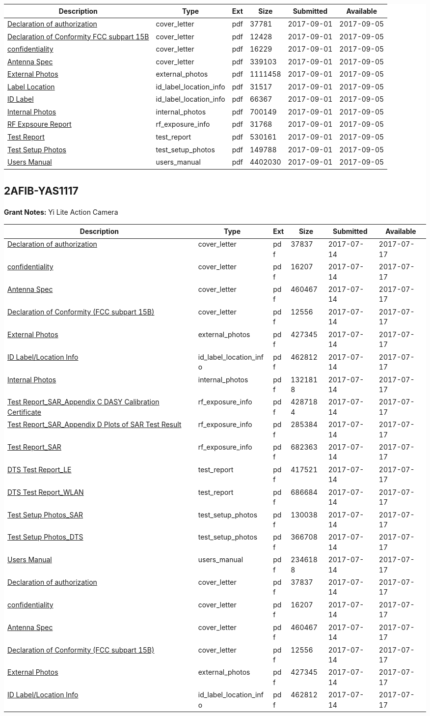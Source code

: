 | Description | Type | Ext | Size | Submitted | Available |
| ----------- | ---- | --- | ---- | --------- | --------- |
| [Declaration of authorization](2AFIB-YCS1517/08de3cfa946404c3501cfa72983f7e1f/3540390.pdf) | cover_letter | pdf | 37781 | 2017-09-01 | 2017-09-05 |
| [Declaration of Conformity FCC subpart 15B](2AFIB-YCS1517/08de3cfa946404c3501cfa72983f7e1f/3540391.pdf) | cover_letter | pdf | 12428 | 2017-09-01 | 2017-09-05 |
| [confidentiality](2AFIB-YCS1517/08de3cfa946404c3501cfa72983f7e1f/3540393.pdf) | cover_letter | pdf | 16229 | 2017-09-01 | 2017-09-05 |
| [Antenna Spec](2AFIB-YCS1517/08de3cfa946404c3501cfa72983f7e1f/3540410.pdf) | cover_letter | pdf | 339103 | 2017-09-01 | 2017-09-05 |
| [External Photos](2AFIB-YCS1517/08de3cfa946404c3501cfa72983f7e1f/3540414.pdf) | external_photos | pdf | 1111458 | 2017-09-01 | 2017-09-05 |
| [Label Location](2AFIB-YCS1517/08de3cfa946404c3501cfa72983f7e1f/3540416.pdf) | id_label_location_info | pdf | 31517 | 2017-09-01 | 2017-09-05 |
| [ID Label](2AFIB-YCS1517/08de3cfa946404c3501cfa72983f7e1f/3540417.pdf) | id_label_location_info | pdf | 66367 | 2017-09-01 | 2017-09-05 |
| [Internal Photos](2AFIB-YCS1517/08de3cfa946404c3501cfa72983f7e1f/3540415.pdf) | internal_photos | pdf | 700149 | 2017-09-01 | 2017-09-05 |
| [RF Expsoure Report](2AFIB-YCS1517/08de3cfa946404c3501cfa72983f7e1f/3540395.pdf) | rf_exposure_info | pdf | 31768 | 2017-09-01 | 2017-09-05 |
| [Test Report](2AFIB-YCS1517/08de3cfa946404c3501cfa72983f7e1f/3540394.pdf) | test_report | pdf | 530161 | 2017-09-01 | 2017-09-05 |
| [Test Setup Photos](2AFIB-YCS1517/08de3cfa946404c3501cfa72983f7e1f/3540418.pdf) | test_setup_photos | pdf | 149788 | 2017-09-01 | 2017-09-05 |
| [Users Manual](2AFIB-YCS1517/08de3cfa946404c3501cfa72983f7e1f/3540419.pdf) | users_manual | pdf | 4402030 | 2017-09-01 | 2017-09-05 |
## 2AFIB-YAS1117
**Grant Notes:** Yi Lite Action Camera

| Description | Type | Ext | Size | Submitted | Available |
| ----------- | ---- | --- | ---- | --------- | --------- |
| [Declaration of authorization](2AFIB-YAS1117/22381b07eb90b9329d6e6e9220746aba/3465216.pdf) | cover_letter | pdf | 37837 | 2017-07-14 | 2017-07-17 |
| [confidentiality](2AFIB-YAS1117/22381b07eb90b9329d6e6e9220746aba/3465217.pdf) | cover_letter | pdf | 16207 | 2017-07-14 | 2017-07-17 |
| [Antenna Spec](2AFIB-YAS1117/22381b07eb90b9329d6e6e9220746aba/3465223.pdf) | cover_letter | pdf | 460467 | 2017-07-14 | 2017-07-17 |
| [Declaration of Conformity (FCC subpart 15B)](2AFIB-YAS1117/22381b07eb90b9329d6e6e9220746aba/3465267.pdf) | cover_letter | pdf | 12556 | 2017-07-14 | 2017-07-17 |
| [External Photos](2AFIB-YAS1117/22381b07eb90b9329d6e6e9220746aba/3465245.pdf) | external_photos | pdf | 427345 | 2017-07-14 | 2017-07-17 |
| [ID Label/Location Info](2AFIB-YAS1117/22381b07eb90b9329d6e6e9220746aba/3465266.pdf) | id_label_location_info | pdf | 462812 | 2017-07-14 | 2017-07-17 |
| [Internal Photos](2AFIB-YAS1117/22381b07eb90b9329d6e6e9220746aba/3465246.pdf) | internal_photos | pdf | 1321818 | 2017-07-14 | 2017-07-17 |
| [Test Report_SAR_Appendix C DASY Calibration Certificate](2AFIB-YAS1117/22381b07eb90b9329d6e6e9220746aba/3465229.pdf) | rf_exposure_info | pdf | 4287184 | 2017-07-14 | 2017-07-17 |
| [Test Report_SAR_Appendix D Plots of SAR Test Result](2AFIB-YAS1117/22381b07eb90b9329d6e6e9220746aba/3465230.pdf) | rf_exposure_info | pdf | 285384 | 2017-07-14 | 2017-07-17 |
| [Test Report_SAR](2AFIB-YAS1117/22381b07eb90b9329d6e6e9220746aba/3465231.pdf) | rf_exposure_info | pdf | 682363 | 2017-07-14 | 2017-07-17 |
| [DTS Test Report_LE](2AFIB-YAS1117/22381b07eb90b9329d6e6e9220746aba/3465232.pdf) | test_report | pdf | 417521 | 2017-07-14 | 2017-07-17 |
| [DTS Test Report_WLAN](2AFIB-YAS1117/22381b07eb90b9329d6e6e9220746aba/3465233.pdf) | test_report | pdf | 686684 | 2017-07-14 | 2017-07-17 |
| [Test Setup Photos_SAR](2AFIB-YAS1117/22381b07eb90b9329d6e6e9220746aba/3465247.pdf) | test_setup_photos | pdf | 130038 | 2017-07-14 | 2017-07-17 |
| [Test Setup Photos_DTS](2AFIB-YAS1117/22381b07eb90b9329d6e6e9220746aba/3465248.pdf) | test_setup_photos | pdf | 366708 | 2017-07-14 | 2017-07-17 |
| [Users Manual](2AFIB-YAS1117/22381b07eb90b9329d6e6e9220746aba/3465249.pdf) | users_manual | pdf | 2346188 | 2017-07-14 | 2017-07-17 |
| [Declaration of authorization](2AFIB-YAS1117/f0ab8fb0fd5d81b3d3a2f2112ee74952/3465216.pdf) | cover_letter | pdf | 37837 | 2017-07-14 | 2017-07-17 |
| [confidentiality](2AFIB-YAS1117/f0ab8fb0fd5d81b3d3a2f2112ee74952/3465217.pdf) | cover_letter | pdf | 16207 | 2017-07-14 | 2017-07-17 |
| [Antenna Spec](2AFIB-YAS1117/f0ab8fb0fd5d81b3d3a2f2112ee74952/3465223.pdf) | cover_letter | pdf | 460467 | 2017-07-14 | 2017-07-17 |
| [Declaration of Conformity (FCC subpart 15B)](2AFIB-YAS1117/f0ab8fb0fd5d81b3d3a2f2112ee74952/3465267.pdf) | cover_letter | pdf | 12556 | 2017-07-14 | 2017-07-17 |
| [External Photos](2AFIB-YAS1117/f0ab8fb0fd5d81b3d3a2f2112ee74952/3465245.pdf) | external_photos | pdf | 427345 | 2017-07-14 | 2017-07-17 |
| [ID Label/Location Info](2AFIB-YAS1117/f0ab8fb0fd5d81b3d3a2f2112ee74952/3465266.pdf) | id_label_location_info | pdf | 462812 | 2017-07-14 | 2017-07-17 |